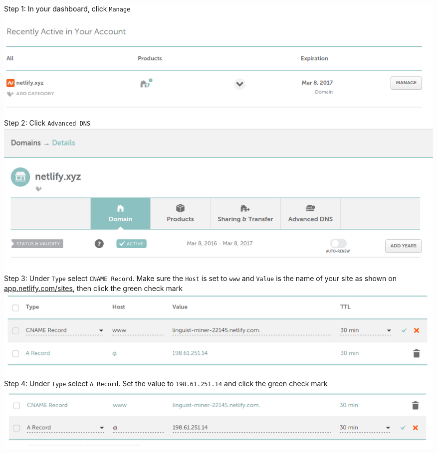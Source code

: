 Step 1: In your dashboard, click  `Manage`  
![namecheap1.png](uploads/namecheap1.png)

Step 2: Click  `Advanced DNS`  
![namecheap2.png](uploads/namecheap2.png)

Step 3: Under  `Type` select  `CNAME Record`. Make sure the  `Host` is set to  `www` and  `Value` is the name of your site as shown on [app.netlify.com/sites](https://app.netlify.com/sites), then click the green check mark  
![namecheap3.png](uploads/namecheap3.png)

Step 4: Under  `Type` select  `A Record`. Set the value to  `198.61.251.14` and click the green check mark  
![namecheap4.png](uploads/namecheap4.png)
